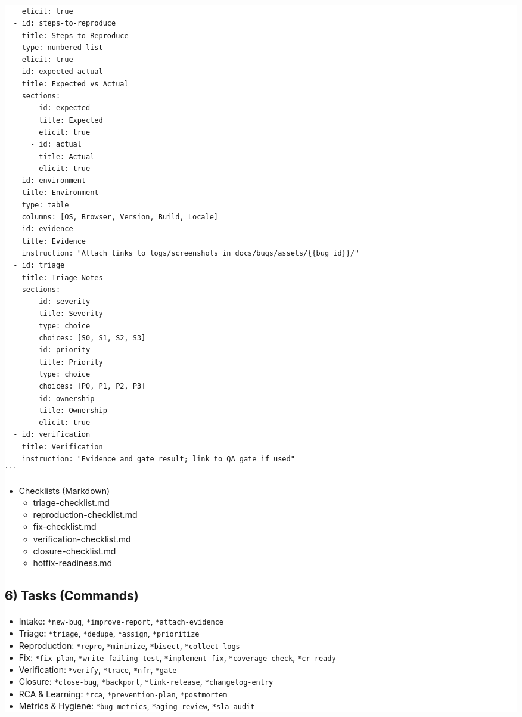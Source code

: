         elicit: true
      - id: steps-to-reproduce
        title: Steps to Reproduce
        type: numbered-list
        elicit: true
      - id: expected-actual
        title: Expected vs Actual
        sections:
          - id: expected
            title: Expected
            elicit: true
          - id: actual
            title: Actual
            elicit: true
      - id: environment
        title: Environment
        type: table
        columns: [OS, Browser, Version, Build, Locale]
      - id: evidence
        title: Evidence
        instruction: "Attach links to logs/screenshots in docs/bugs/assets/{{bug_id}}/"
      - id: triage
        title: Triage Notes
        sections:
          - id: severity
            title: Severity
            type: choice
            choices: [S0, S1, S2, S3]
          - id: priority
            title: Priority
            type: choice
            choices: [P0, P1, P2, P3]
          - id: ownership
            title: Ownership
            elicit: true
      - id: verification
        title: Verification
        instruction: "Evidence and gate result; link to QA gate if used"
    ```

- Checklists (Markdown)
  - triage-checklist.md
  - reproduction-checklist.md
  - fix-checklist.md
  - verification-checklist.md
  - closure-checklist.md
  - hotfix-readiness.md

## 6) Tasks (Commands)

- Intake: `*new-bug`, `*improve-report`, `*attach-evidence`
- Triage: `*triage`, `*dedupe`, `*assign`, `*prioritize`
- Reproduction: `*repro`, `*minimize`, `*bisect`, `*collect-logs`
- Fix: `*fix-plan`, `*write-failing-test`, `*implement-fix`, `*coverage-check`, `*cr-ready`
- Verification: `*verify`, `*trace`, `*nfr`, `*gate`
- Closure: `*close-bug`, `*backport`, `*link-release`, `*changelog-entry`
- RCA & Learning: `*rca`, `*prevention-plan`, `*postmortem`
- Metrics & Hygiene: `*bug-metrics`, `*aging-review`, `*sla-audit`
